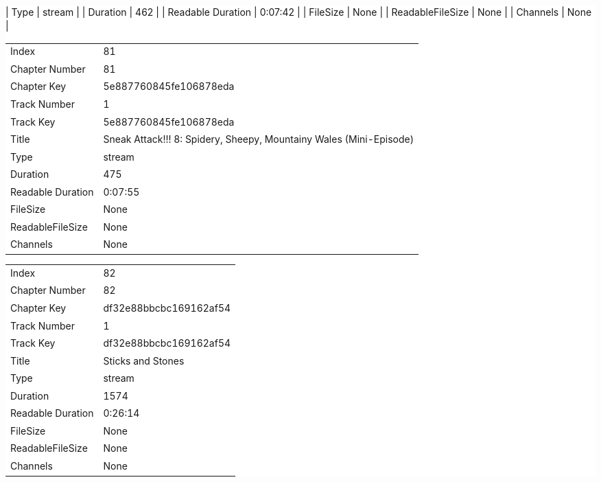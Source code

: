 | Type | stream |
| Duration | 462 |
| Readable Duration | 0:07:42 |
| FileSize | None |
| ReadableFileSize | None |
| Channels | None |

|  |  |
| - | - |
| Index | 81 |
| Chapter Number | 81 |
| Chapter Key | 5e887760845fe106878eda |
| Track Number | 1 |
| Track Key | 5e887760845fe106878eda |
| Title | Sneak Attack!!! 8: Spidery, Sheepy, Mountainy Wales (Mini-Episode) |
| Type | stream |
| Duration | 475 |
| Readable Duration | 0:07:55 |
| FileSize | None |
| ReadableFileSize | None |
| Channels | None |

|  |  |
| - | - |
| Index | 82 |
| Chapter Number | 82 |
| Chapter Key | df32e88bbcbc169162af54 |
| Track Number | 1 |
| Track Key | df32e88bbcbc169162af54 |
| Title | Sticks and Stones |
| Type | stream |
| Duration | 1574 |
| Readable Duration | 0:26:14 |
| FileSize | None |
| ReadableFileSize | None |
| Channels | None |
